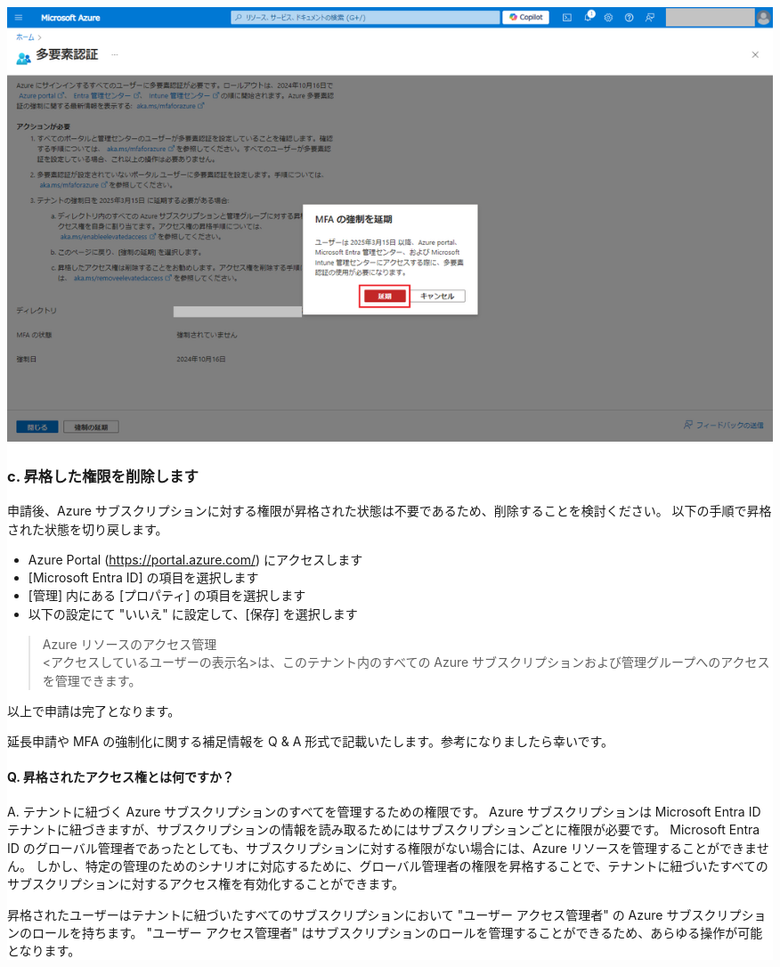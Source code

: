 ![](./MC862873-azure-portal-mfaenforcement-update-grace-period/portal5.png)

### c. 昇格した権限を削除します

申請後、Azure サブスクリプションに対する権限が昇格された状態は不要であるため、削除することを検討ください。
以下の手順で昇格された状態を切り戻します。

- Azure Portal (https://portal.azure.com/) にアクセスします
- [Microsoft Entra ID] の項目を選択します
- [管理] 内にある [プロパティ] の項目を選択します
- 以下の設定にて "いいえ" に設定して、[保存] を選択します

>Azure リソースのアクセス管理  
><アクセスしているユーザーの表示名>は、このテナント内のすべての Azure サブスクリプションおよび管理グループへのアクセスを管理できます。

以上で申請は完了となります。

延長申請や MFA の強制化に関する補足情報を Q & A 形式で記載いたします。参考になりましたら幸いです。

#### Q. 昇格されたアクセス権とは何ですか？

A.
テナントに紐づく Azure サブスクリプションのすべてを管理するための権限です。
Azure サブスクリプションは Microsoft Entra ID テナントに紐づきますが、サブスクリプションの情報を読み取るためにはサブスクリプションごとに権限が必要です。
Microsoft Entra ID のグローバル管理者であったとしても、サブスクリプションに対する権限がない場合には、Azure リソースを管理することができません。
しかし、特定の管理のためのシナリオに対応するために、グローバル管理者の権限を昇格することで、テナントに紐づいたすべてのサブスクリプションに対するアクセス権を有効化することができます。

昇格されたユーザーはテナントに紐づいたすべてのサブスクリプションにおいて "ユーザー アクセス管理者" の Azure サブスクリプションのロールを持ちます。
"ユーザー アクセス管理者"  はサブスクリプションのロールを管理することができるため、あらゆる操作が可能となります。
